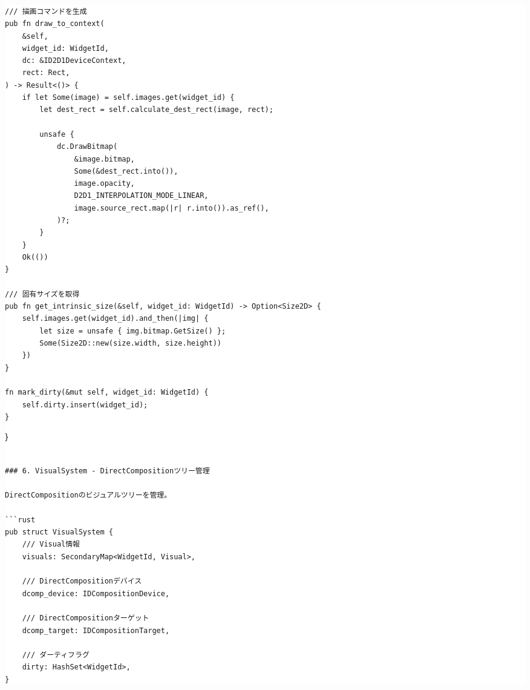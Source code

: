     /// 描画コマンドを生成
    pub fn draw_to_context(
        &self,
        widget_id: WidgetId,
        dc: &ID2D1DeviceContext,
        rect: Rect,
    ) -> Result<()> {
        if let Some(image) = self.images.get(widget_id) {
            let dest_rect = self.calculate_dest_rect(image, rect);
            
            unsafe {
                dc.DrawBitmap(
                    &image.bitmap,
                    Some(&dest_rect.into()),
                    image.opacity,
                    D2D1_INTERPOLATION_MODE_LINEAR,
                    image.source_rect.map(|r| r.into()).as_ref(),
                )?;
            }
        }
        Ok(())
    }
    
    /// 固有サイズを取得
    pub fn get_intrinsic_size(&self, widget_id: WidgetId) -> Option<Size2D> {
        self.images.get(widget_id).and_then(|img| {
            let size = unsafe { img.bitmap.GetSize() };
            Some(Size2D::new(size.width, size.height))
        })
    }
    
    fn mark_dirty(&mut self, widget_id: WidgetId) {
        self.dirty.insert(widget_id);
    }
}
```

### 6. VisualSystem - DirectCompositionツリー管理

DirectCompositionのビジュアルツリーを管理。

```rust
pub struct VisualSystem {
    /// Visual情報
    visuals: SecondaryMap<WidgetId, Visual>,
    
    /// DirectCompositionデバイス
    dcomp_device: IDCompositionDevice,
    
    /// DirectCompositionターゲット
    dcomp_target: IDCompositionTarget,
    
    /// ダーティフラグ
    dirty: HashSet<WidgetId>,
}
```
